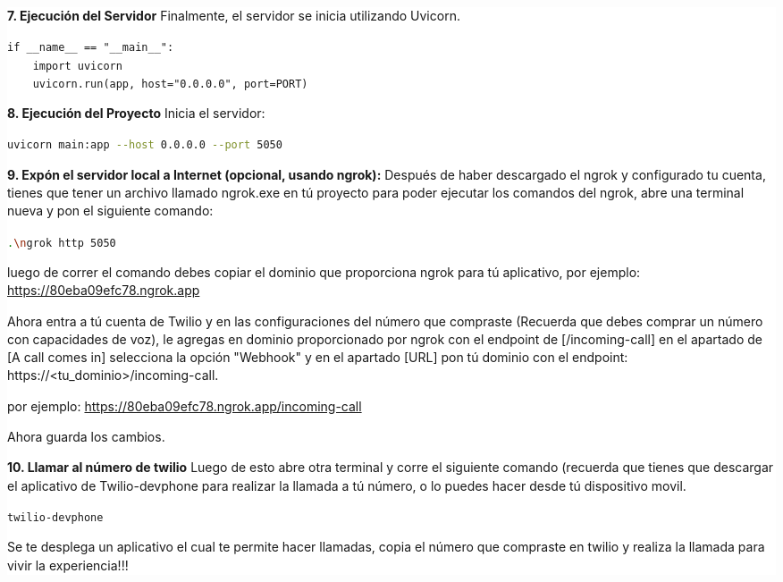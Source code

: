 ```python:
```

**7. Ejecución del Servidor**
Finalmente, el servidor se inicia utilizando Uvicorn.


```python:
if __name__ == "__main__":
    import uvicorn
    uvicorn.run(app, host="0.0.0.0", port=PORT)
```

**8. Ejecución del Proyecto**
Inicia el servidor:

```bash
uvicorn main:app --host 0.0.0.0 --port 5050
```

**9. Expón el servidor local a Internet (opcional, usando ngrok):**
Después de haber descargado el ngrok y configurado tu cuenta, tienes que tener un archivo llamado ngrok.exe en tú proyecto para poder ejecutar los comandos del ngrok, abre una terminal nueva y pon el siguiente comando:

```bash
.\ngrok http 5050
```

luego de correr el comando debes copiar el dominio que proporciona ngrok para tú aplicativo, por ejemplo:
https://80eba09efc78.ngrok.app

Ahora entra a tú cuenta de Twilio y en las configuraciones del número que compraste (Recuerda que debes comprar un número con capacidades de voz), le agregas en dominio proporcionado por ngrok con el endpoint de [/incoming-call] en el apartado de [A call comes in] selecciona la opción "Webhook" y en el apartado [URL] pon tú dominio con el endpoint:
https://<tu_dominio>/incoming-call.

por ejemplo:
https://80eba09efc78.ngrok.app/incoming-call

Ahora guarda los cambios.

**10. Llamar al número de twilio**
Luego de esto abre otra terminal y corre el siguiente comando (recuerda que tienes que descargar el aplicativo de Twilio-devphone para realizar la llamada a tú número, o lo puedes hacer desde tú dispositivo movil.

```bash
twilio-devphone
```

Se te desplega un aplicativo el cual te permite hacer llamadas, copia el número que compraste en twilio y realiza la llamada para vivir la experiencia!!!

